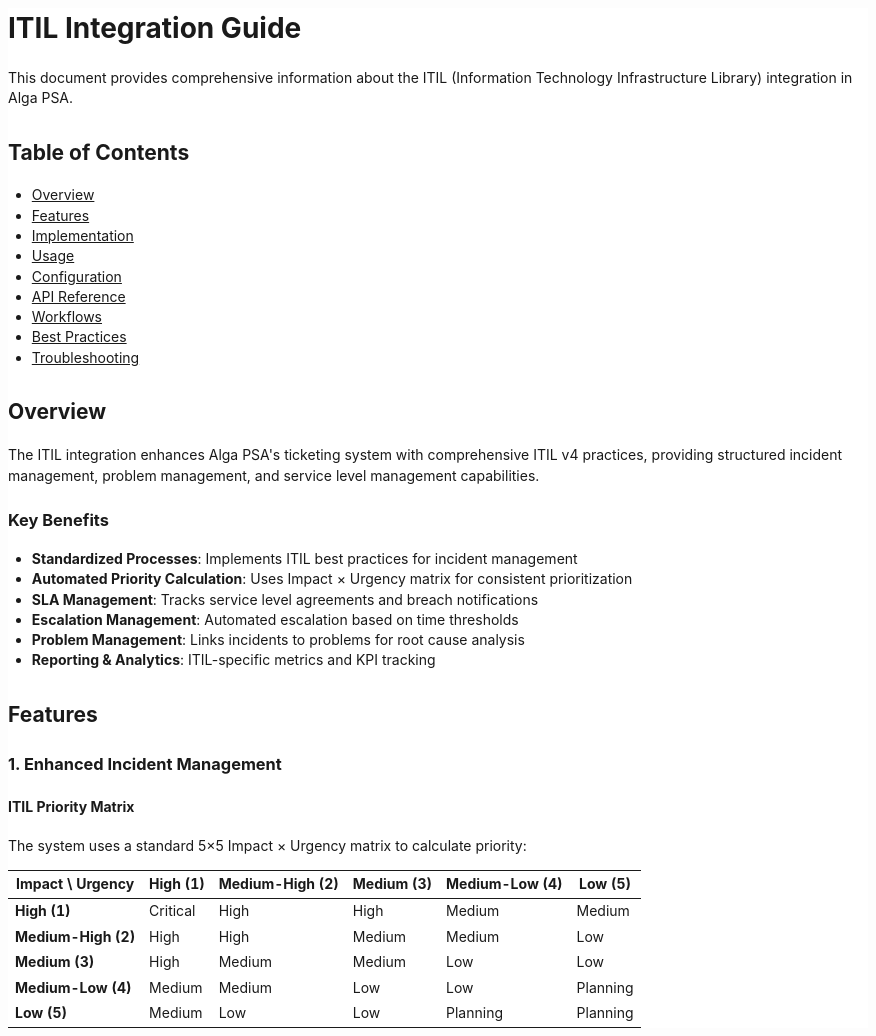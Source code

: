 # ITIL Integration Guide

This document provides comprehensive information about the ITIL (Information Technology Infrastructure Library) integration in Alga PSA.

## Table of Contents

- [Overview](#overview)
- [Features](#features)
- [Implementation](#implementation)
- [Usage](#usage)
- [Configuration](#configuration)
- [API Reference](#api-reference)
- [Workflows](#workflows)
- [Best Practices](#best-practices)
- [Troubleshooting](#troubleshooting)

## Overview

The ITIL integration enhances Alga PSA's ticketing system with comprehensive ITIL v4 practices, providing structured incident management, problem management, and service level management capabilities.

### Key Benefits

- **Standardized Processes**: Implements ITIL best practices for incident management
- **Automated Priority Calculation**: Uses Impact × Urgency matrix for consistent prioritization
- **SLA Management**: Tracks service level agreements and breach notifications
- **Escalation Management**: Automated escalation based on time thresholds
- **Problem Management**: Links incidents to problems for root cause analysis
- **Reporting & Analytics**: ITIL-specific metrics and KPI tracking

## Features

### 1. Enhanced Incident Management

#### ITIL Priority Matrix
The system uses a standard 5×5 Impact × Urgency matrix to calculate priority:

| Impact \\ Urgency | High (1) | Medium-High (2) | Medium (3) | Medium-Low (4) | Low (5) |
|-------------------|----------|------------------|------------|----------------|---------|
| **High (1)**      | Critical | High            | High       | Medium         | Medium  |
| **Medium-High (2)** | High   | High            | Medium     | Medium         | Low     |
| **Medium (3)**    | High     | Medium          | Medium     | Low            | Low     |
| **Medium-Low (4)** | Medium  | Medium          | Low        | Low            | Planning|
| **Low (5)**       | Medium   | Low             | Low        | Planning       | Planning|
